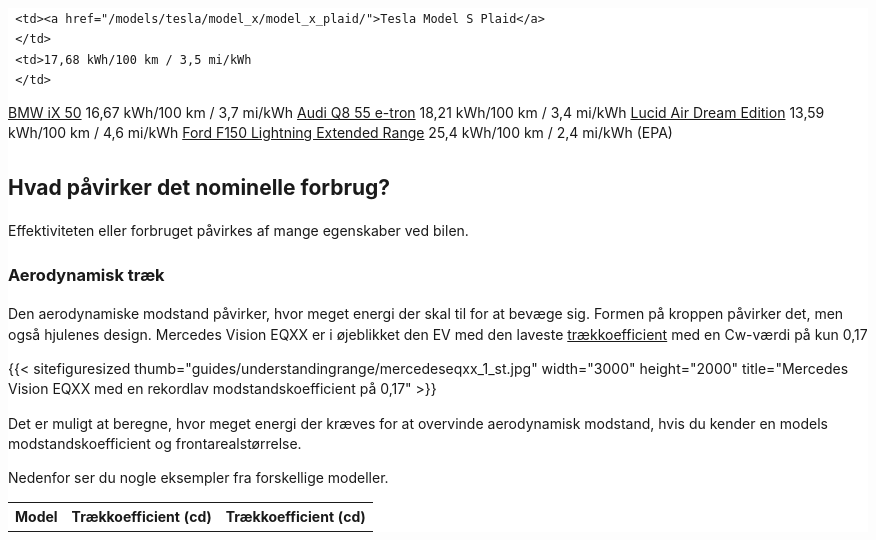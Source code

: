      <td><a href="/models/tesla/model_x/model_x_plaid/">Tesla Model S Plaid</a>
     </td>
     <td>17,68 kWh/100 km / 3,5 mi/kWh
     </td>
</tr>
<tr>
     <td><a href="/models/bmw/ix/ix_xdrive50/">BMW iX 50</a>
     </td>
     <td> 16,67 kWh/100 km / 3,7 mi/kWh
     </td>
</tr>

<tr>
     <td><a href="/models/audi/q8_e-tron/q8_55_e-tron/">Audi Q8 55 e-tron</a>
     </td>
     <td>18,21 kWh/100 km / 3,4 mi/kWh
     </td>
</tr>

<tr>
     <td><a href="/models/lucid/air/air_dream_edition_performance/">Lucid Air Dream Edition</a>
     </td>
     <td>13,59 kWh/100 km / 4,6 mi/kWh
     </td>
</tr>
<tr>
     <td><a href="/models/ford/f150_lightning/f150_lightning_extended_range/">Ford F150 Lightning Extended Range</a>
     </td>
     <td>25,4 kWh/100 km / 2,4 mi/kWh (EPA)
     </td>
</tr>
</tbody>

</table>

## Hvad påvirker det nominelle forbrug?

Effektiviteten eller forbruget påvirkes af mange egenskaber ved bilen.

### Aerodynamisk træk

Den aerodynamiske modstand påvirker, hvor meget energi der skal til for at bevæge sig. Formen på kroppen påvirker det, men også hjulenes design.
Mercedes Vision EQXX er i øjeblikket den EV med den laveste [trækkoefficient](https://en.wikipedia.org/wiki/Drag_coefficient) med en Cw-værdi på kun 0,17

{{< sitefiguresized thumb="guides/understandingrange/mercedeseqxx_1_st.jpg" width="3000" height="2000" title="Mercedes Vision EQXX med en rekordlav modstandskoefficient på 0,17" >}}

Det er muligt at beregne, hvor meget energi der kræves for at overvinde aerodynamisk modstand, hvis du kender en models modstandskoefficient og frontarealstørrelse.

Nedenfor ser du nogle eksempler fra forskellige modeller.
<table class="table table-striped">
<hoved>
     <tr>
         <th>
             Model
         </th>
         <th>
           Trækkoefficient (cd)
         </th>
         <th>
           Trækkoefficient (cd)
         </th>